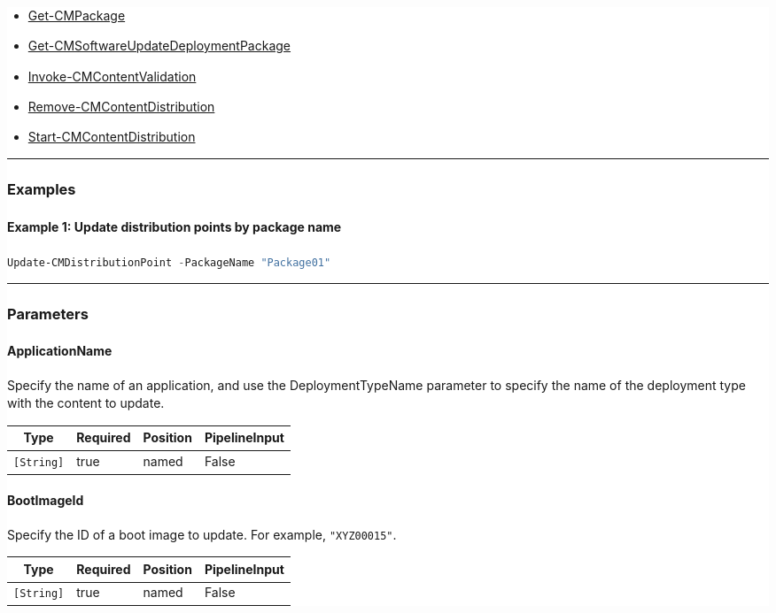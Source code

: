 * [Get-CMPackage](Get-CMPackage)



* [Get-CMSoftwareUpdateDeploymentPackage](Get-CMSoftwareUpdateDeploymentPackage)



* [Invoke-CMContentValidation](Invoke-CMContentValidation)



* [Remove-CMContentDistribution](Remove-CMContentDistribution)



* [Start-CMContentDistribution](Start-CMContentDistribution)





---


### Examples
#### Example 1: Update distribution points by package name
```PowerShell
Update-CMDistributionPoint -PackageName "Package01"
```



---


### Parameters
#### **ApplicationName**

Specify the name of an application, and use the DeploymentTypeName parameter to specify the name of the deployment type with the content to update.






|Type      |Required|Position|PipelineInput|
|----------|--------|--------|-------------|
|`[String]`|true    |named   |False        |



#### **BootImageId**

Specify the ID of a boot image to update. For example, `"XYZ00015"`.






|Type      |Required|Position|PipelineInput|
|----------|--------|--------|-------------|
|`[String]`|true    |named   |False        |
